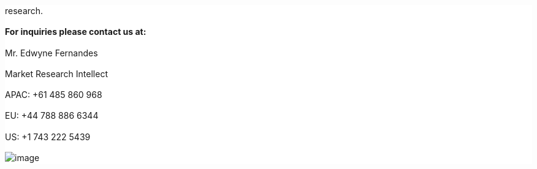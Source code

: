 research.</span></p><p><strong>For inquiries please contact us at:</strong></p><p>Mr. Edwyne Fernandes</p><p>Market Research Intellect</p><p>APAC: +61 485 860 968</p><p>EU: +44 788 886 6344</p><p>US: +1 743 222 5439</p>
![image](https://github.com/user-attachments/assets/8670da2b-37e8-4da4-bee1-8feed22749c8)
